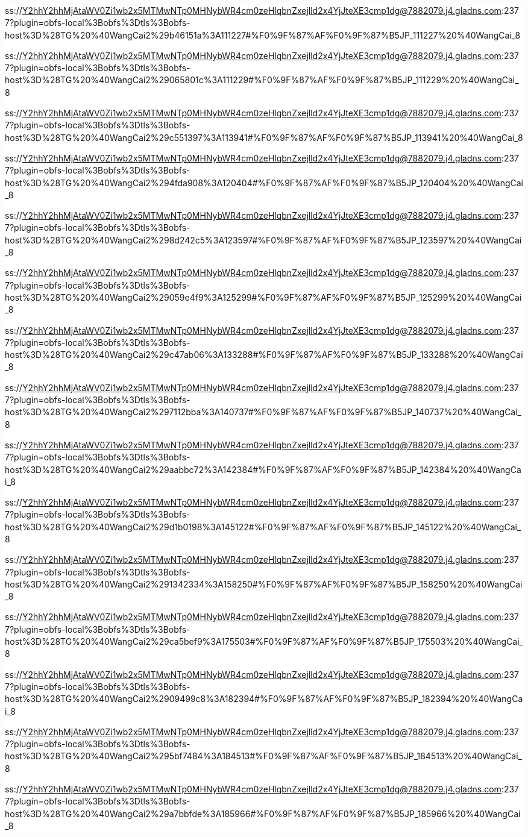 ss://Y2hhY2hhMjAtaWV0Zi1wb2x5MTMwNTp0MHNybWR4cm0zeHlqbnZxejlld2x4YjJteXE3cmp1dg@7882079.j4.gladns.com:2377?plugin=obfs-local%3Bobfs%3Dtls%3Bobfs-host%3D%28TG%20%40WangCai2%29b46151a%3A111227#%F0%9F%87%AF%F0%9F%87%B5JP_111227%20%40WangCai_8

ss://Y2hhY2hhMjAtaWV0Zi1wb2x5MTMwNTp0MHNybWR4cm0zeHlqbnZxejlld2x4YjJteXE3cmp1dg@7882079.j4.gladns.com:2377?plugin=obfs-local%3Bobfs%3Dtls%3Bobfs-host%3D%28TG%20%40WangCai2%29065801c%3A111229#%F0%9F%87%AF%F0%9F%87%B5JP_111229%20%40WangCai_8

ss://Y2hhY2hhMjAtaWV0Zi1wb2x5MTMwNTp0MHNybWR4cm0zeHlqbnZxejlld2x4YjJteXE3cmp1dg@7882079.j4.gladns.com:2377?plugin=obfs-local%3Bobfs%3Dtls%3Bobfs-host%3D%28TG%20%40WangCai2%29c551397%3A113941#%F0%9F%87%AF%F0%9F%87%B5JP_113941%20%40WangCai_8

ss://Y2hhY2hhMjAtaWV0Zi1wb2x5MTMwNTp0MHNybWR4cm0zeHlqbnZxejlld2x4YjJteXE3cmp1dg@7882079.j4.gladns.com:2377?plugin=obfs-local%3Bobfs%3Dtls%3Bobfs-host%3D%28TG%20%40WangCai2%294fda908%3A120404#%F0%9F%87%AF%F0%9F%87%B5JP_120404%20%40WangCai_8

ss://Y2hhY2hhMjAtaWV0Zi1wb2x5MTMwNTp0MHNybWR4cm0zeHlqbnZxejlld2x4YjJteXE3cmp1dg@7882079.j4.gladns.com:2377?plugin=obfs-local%3Bobfs%3Dtls%3Bobfs-host%3D%28TG%20%40WangCai2%298d242c5%3A123597#%F0%9F%87%AF%F0%9F%87%B5JP_123597%20%40WangCai_8

ss://Y2hhY2hhMjAtaWV0Zi1wb2x5MTMwNTp0MHNybWR4cm0zeHlqbnZxejlld2x4YjJteXE3cmp1dg@7882079.j4.gladns.com:2377?plugin=obfs-local%3Bobfs%3Dtls%3Bobfs-host%3D%28TG%20%40WangCai2%29059e4f9%3A125299#%F0%9F%87%AF%F0%9F%87%B5JP_125299%20%40WangCai_8

ss://Y2hhY2hhMjAtaWV0Zi1wb2x5MTMwNTp0MHNybWR4cm0zeHlqbnZxejlld2x4YjJteXE3cmp1dg@7882079.j4.gladns.com:2377?plugin=obfs-local%3Bobfs%3Dtls%3Bobfs-host%3D%28TG%20%40WangCai2%29c47ab06%3A133288#%F0%9F%87%AF%F0%9F%87%B5JP_133288%20%40WangCai_8

ss://Y2hhY2hhMjAtaWV0Zi1wb2x5MTMwNTp0MHNybWR4cm0zeHlqbnZxejlld2x4YjJteXE3cmp1dg@7882079.j4.gladns.com:2377?plugin=obfs-local%3Bobfs%3Dtls%3Bobfs-host%3D%28TG%20%40WangCai2%297112bba%3A140737#%F0%9F%87%AF%F0%9F%87%B5JP_140737%20%40WangCai_8

ss://Y2hhY2hhMjAtaWV0Zi1wb2x5MTMwNTp0MHNybWR4cm0zeHlqbnZxejlld2x4YjJteXE3cmp1dg@7882079.j4.gladns.com:2377?plugin=obfs-local%3Bobfs%3Dtls%3Bobfs-host%3D%28TG%20%40WangCai2%29aabbc72%3A142384#%F0%9F%87%AF%F0%9F%87%B5JP_142384%20%40WangCai_8

ss://Y2hhY2hhMjAtaWV0Zi1wb2x5MTMwNTp0MHNybWR4cm0zeHlqbnZxejlld2x4YjJteXE3cmp1dg@7882079.j4.gladns.com:2377?plugin=obfs-local%3Bobfs%3Dtls%3Bobfs-host%3D%28TG%20%40WangCai2%29d1b0198%3A145122#%F0%9F%87%AF%F0%9F%87%B5JP_145122%20%40WangCai_8

ss://Y2hhY2hhMjAtaWV0Zi1wb2x5MTMwNTp0MHNybWR4cm0zeHlqbnZxejlld2x4YjJteXE3cmp1dg@7882079.j4.gladns.com:2377?plugin=obfs-local%3Bobfs%3Dtls%3Bobfs-host%3D%28TG%20%40WangCai2%291342334%3A158250#%F0%9F%87%AF%F0%9F%87%B5JP_158250%20%40WangCai_8

ss://Y2hhY2hhMjAtaWV0Zi1wb2x5MTMwNTp0MHNybWR4cm0zeHlqbnZxejlld2x4YjJteXE3cmp1dg@7882079.j4.gladns.com:2377?plugin=obfs-local%3Bobfs%3Dtls%3Bobfs-host%3D%28TG%20%40WangCai2%29ca5bef9%3A175503#%F0%9F%87%AF%F0%9F%87%B5JP_175503%20%40WangCai_8

ss://Y2hhY2hhMjAtaWV0Zi1wb2x5MTMwNTp0MHNybWR4cm0zeHlqbnZxejlld2x4YjJteXE3cmp1dg@7882079.j4.gladns.com:2377?plugin=obfs-local%3Bobfs%3Dtls%3Bobfs-host%3D%28TG%20%40WangCai2%2909499c8%3A182394#%F0%9F%87%AF%F0%9F%87%B5JP_182394%20%40WangCai_8

ss://Y2hhY2hhMjAtaWV0Zi1wb2x5MTMwNTp0MHNybWR4cm0zeHlqbnZxejlld2x4YjJteXE3cmp1dg@7882079.j4.gladns.com:2377?plugin=obfs-local%3Bobfs%3Dtls%3Bobfs-host%3D%28TG%20%40WangCai2%295bf7484%3A184513#%F0%9F%87%AF%F0%9F%87%B5JP_184513%20%40WangCai_8

ss://Y2hhY2hhMjAtaWV0Zi1wb2x5MTMwNTp0MHNybWR4cm0zeHlqbnZxejlld2x4YjJteXE3cmp1dg@7882079.j4.gladns.com:2377?plugin=obfs-local%3Bobfs%3Dtls%3Bobfs-host%3D%28TG%20%40WangCai2%29a7bbfde%3A185966#%F0%9F%87%AF%F0%9F%87%B5JP_185966%20%40WangCai_8
